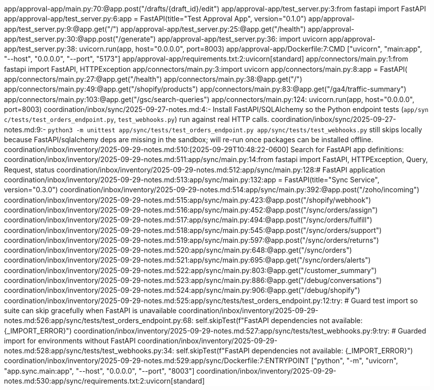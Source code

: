 app/approval-app/main.py:70:@app.post("/drafts/{draft_id}/edit")
app/approval-app/test_server.py:3:from fastapi import FastAPI
app/approval-app/test_server.py:6:app = FastAPI(title="Test Approval App", version="0.1.0")
app/approval-app/test_server.py:9:@app.get("/")
app/approval-app/test_server.py:25:@app.get("/health")
app/approval-app/test_server.py:30:@app.post("/generate")
app/approval-app/test_server.py:36:    import uvicorn
app/approval-app/test_server.py:38:    uvicorn.run(app, host="0.0.0.0", port=8003)
app/approval-app/Dockerfile:7:CMD ["uvicorn", "main:app", "--host", "0.0.0.0", "--port", "5173"]
app/approval-app/requirements.txt:2:uvicorn[standard]
app/connectors/main.py:1:from fastapi import FastAPI, HTTPException
app/connectors/main.py:3:import uvicorn
app/connectors/main.py:8:app = FastAPI(
app/connectors/main.py:27:@app.get("/health")
app/connectors/main.py:38:@app.get("/")
app/connectors/main.py:49:@app.get("/shopify/products")
app/connectors/main.py:83:@app.get("/ga4/traffic-summary")
app/connectors/main.py:103:@app.get("/gsc/search-queries")
app/connectors/main.py:124:    uvicorn.run(app, host="0.0.0.0", port=8003)
coordination/inbox/sync/2025-09-27-notes.md:4:- Install FastAPI/SQLAlchemy so the Python endpoint tests (`app/sync/tests/test_orders_endpoint.py`, `test_webhooks.py`) run against real HTTP calls.
coordination/inbox/sync/2025-09-27-notes.md:9:- `python3 -m unittest app/sync/tests/test_orders_endpoint.py app/sync/tests/test_webhooks.py` still skips locally because FastAPI/sqlalchemy deps are missing in the sandbox; will re-run once packages can be installed offline.
coordination/inbox/inventory/2025-09-29-notes.md:510:[2025-09-29T10:48:22-0600] Search for FastAPI app definitions:
coordination/inbox/inventory/2025-09-29-notes.md:511:app/sync/main.py:14:from fastapi import FastAPI, HTTPException, Query, Request, status
coordination/inbox/inventory/2025-09-29-notes.md:512:app/sync/main.py:128:# FastAPI application
coordination/inbox/inventory/2025-09-29-notes.md:513:app/sync/main.py:132:app = FastAPI(title="Sync Service", version="0.3.0")
coordination/inbox/inventory/2025-09-29-notes.md:514:app/sync/main.py:392:@app.post("/zoho/incoming")
coordination/inbox/inventory/2025-09-29-notes.md:515:app/sync/main.py:423:@app.post("/shopify/webhook")
coordination/inbox/inventory/2025-09-29-notes.md:516:app/sync/main.py:452:@app.post("/sync/orders/assign")
coordination/inbox/inventory/2025-09-29-notes.md:517:app/sync/main.py:494:@app.post("/sync/orders/fulfill")
coordination/inbox/inventory/2025-09-29-notes.md:518:app/sync/main.py:545:@app.post("/sync/orders/support")
coordination/inbox/inventory/2025-09-29-notes.md:519:app/sync/main.py:597:@app.post("/sync/orders/returns")
coordination/inbox/inventory/2025-09-29-notes.md:520:app/sync/main.py:648:@app.get("/sync/orders")
coordination/inbox/inventory/2025-09-29-notes.md:521:app/sync/main.py:695:@app.get("/sync/orders/alerts")
coordination/inbox/inventory/2025-09-29-notes.md:522:app/sync/main.py:803:@app.get("/customer_summary")
coordination/inbox/inventory/2025-09-29-notes.md:523:app/sync/main.py:886:@app.get("/debug/conversations")
coordination/inbox/inventory/2025-09-29-notes.md:524:app/sync/main.py:906:@app.get("/debug/shopify")
coordination/inbox/inventory/2025-09-29-notes.md:525:app/sync/tests/test_orders_endpoint.py:12:try:  # Guard test import so suite can skip gracefully when FastAPI is unavailable
coordination/inbox/inventory/2025-09-29-notes.md:526:app/sync/tests/test_orders_endpoint.py:68:            self.skipTest(f"FastAPI dependencies not available: {_IMPORT_ERROR}")
coordination/inbox/inventory/2025-09-29-notes.md:527:app/sync/tests/test_webhooks.py:9:try:  # Guarded import for environments without FastAPI
coordination/inbox/inventory/2025-09-29-notes.md:528:app/sync/tests/test_webhooks.py:34:            self.skipTest(f"FastAPI dependencies not available: {_IMPORT_ERROR}")
coordination/inbox/inventory/2025-09-29-notes.md:529:app/sync/Dockerfile:7:ENTRYPOINT ["python", "-m", "uvicorn", "app.sync.main:app", "--host", "0.0.0.0", "--port", "8003"]
coordination/inbox/inventory/2025-09-29-notes.md:530:app/sync/requirements.txt:2:uvicorn[standard]